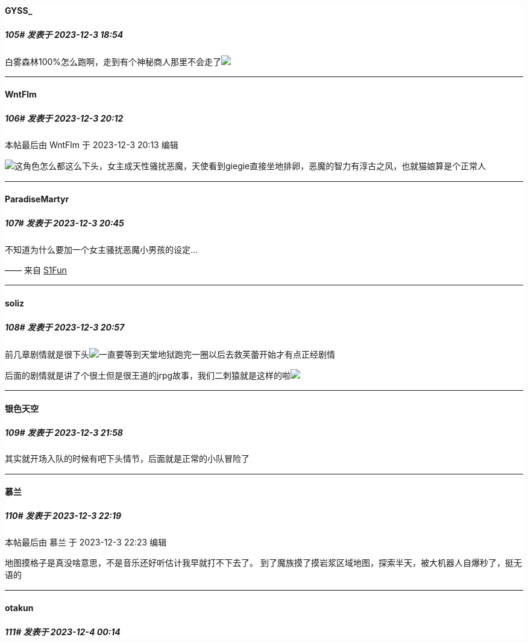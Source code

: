 ####  GYSS_  
##### 105#       发表于 2023-12-3 18:54

白雾森林100%怎么跑啊，走到有个神秘商人那里不会走了<img src="https://static.saraba1st.com/image/smiley/face2017/136.png" referrerpolicy="no-referrer">

*****

####  WntFlm  
##### 106#       发表于 2023-12-3 20:12

 本帖最后由 WntFlm 于 2023-12-3 20:13 编辑 

<img src="https://static.saraba1st.com/image/smiley/face2017/255.png" referrerpolicy="no-referrer">这角色怎么都这么下头，女主成天性骚扰恶魔，天使看到giegie直接坐地排卵，恶魔的智力有淳古之风，也就猫娘算是个正常人

*****

####  ParadiseMartyr  
##### 107#       发表于 2023-12-3 20:45

不知道为什么要加一个女主骚扰恶魔小男孩的设定…

—— 来自 [S1Fun](https://s1fun.koalcat.com)

*****

####  soliz  
##### 108#       发表于 2023-12-3 20:57

前几章剧情就是很下头<img src="https://static.saraba1st.com/image/smiley/face2017/037.png" referrerpolicy="no-referrer">一直要等到天堂地狱跑完一圈以后去救芙蕾开始才有点正经剧情

后面的剧情就是讲了个很土但是很王道的jrpg故事，我们二刺猿就是这样的啦<img src="https://static.saraba1st.com/image/smiley/face2017/067.png" referrerpolicy="no-referrer">

*****

####  银色天空  
##### 109#       发表于 2023-12-3 21:58

其实就开场入队的时候有吧下头情节，后面就是正常的小队冒险了

*****

####  慕兰  
##### 110#       发表于 2023-12-3 22:19

 本帖最后由 慕兰 于 2023-12-3 22:23 编辑 

地图摸格子是真没啥意思，不是音乐还好听估计我早就打不下去了。
到了魔族摸了摸岩浆区域地图，探索半天，被大机器人自爆秒了，挺无语的

*****

####  otakun  
##### 111#       发表于 2023-12-4 00:14
